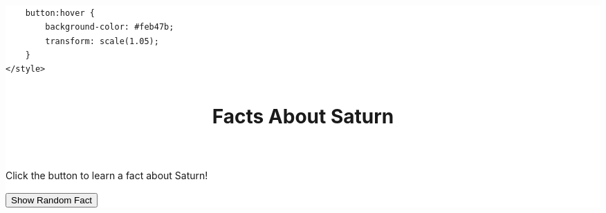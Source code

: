         button:hover {
            background-color: #feb47b;
            transform: scale(1.05);
        }
    </style>
</head>
<body>
    <header>
        <h1>Facts About Saturn</h1>
    </header>
    <main>
        <div id="fact-container">
            <p id="fact">Click the button to learn a fact about Saturn!</p>
        </div>
        <button id="random-fact-button">Show Random Fact</button>
    </main>
    <script>
        const facts = [
            "Saturn is the sixth planet from the Sun in our solar system.",
            "It is the second-largest planet in the solar system, after Jupiter.",
            "Saturn is best known for its prominent ring system, which is primarily composed of ice particles, rocky debris, and dust.",
            "The planet is a gas giant, primarily composed of hydrogen and helium.",
            "Saturn has at least 83 moons, with Titan being the largest and the second-largest moon in the solar system.",
            "A day on Saturn lasts about 10.7 hours, but it takes about 29.5 Earth years to orbit the Sun.",
            "Saturn's atmosphere exhibits a banded pattern similar to Jupiter's, but its bands are less distinct.",
            "The planet has a very low density; it is the only planet in the solar system that is less dense than water.",
            "Saturn's magnetic field is weaker than Earth's but has a unique hexagonal storm at its north pole.",
            "The Cassini spacecraft, which orbited Saturn from 2004 to 2017, provided a wealth of information about the planet and its moons."
        ];

        document.getElementById('random-fact-button').addEventListener('click', () => {
            const randomIndex = Math.floor(Math.random() * facts.length);
            const factContainer = document.getElementById('fact-container');
            const factElement = document.getElementById('fact');
            
            // Update the fact text
            factElement.textContent = facts[randomIndex];
            
            // Add animation effect
            factContainer.style.transform = 'scale(1.1)';
            setTimeout(() => {
                factContainer.style.transform = 'scale(1)';
            }, 500);
            
            // Change background gradient
            document.body.style.background = linear-gradient(135deg, #${Math.floor(Math.random()*16777215).toString(16)}, #${Math.floor(Math.random()*16777215).toString(16)});
        });
    </script>
</body>
</html>
